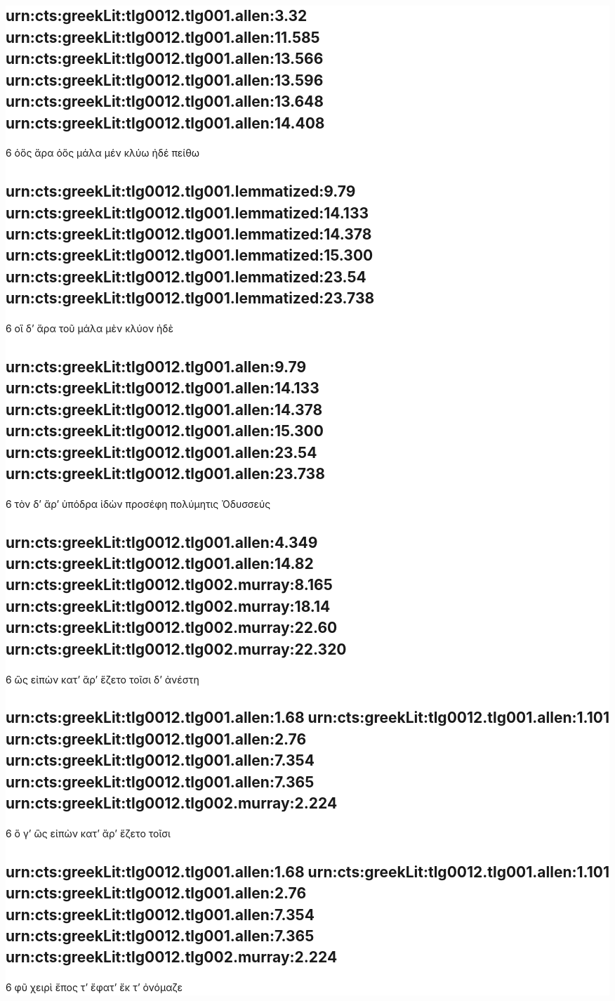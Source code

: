 urn:cts:greekLit:tlg0012.tlg001.allen:3.32
urn:cts:greekLit:tlg0012.tlg001.allen:11.585
urn:cts:greekLit:tlg0012.tlg001.allen:13.566
urn:cts:greekLit:tlg0012.tlg001.allen:13.596
urn:cts:greekLit:tlg0012.tlg001.allen:13.648
urn:cts:greekLit:tlg0012.tlg001.allen:14.408
-------
6	ὁὅς ἄρα ὁὅς μάλα μέν κλύω ἠδέ πείθω

urn:cts:greekLit:tlg0012.tlg001.lemmatized:9.79
urn:cts:greekLit:tlg0012.tlg001.lemmatized:14.133
urn:cts:greekLit:tlg0012.tlg001.lemmatized:14.378
urn:cts:greekLit:tlg0012.tlg001.lemmatized:15.300
urn:cts:greekLit:tlg0012.tlg001.lemmatized:23.54
urn:cts:greekLit:tlg0012.tlg001.lemmatized:23.738
-------
6	οἳ δʼ ἄρα τοῦ μάλα μὲν κλύον ἠδὲ

urn:cts:greekLit:tlg0012.tlg001.allen:9.79
urn:cts:greekLit:tlg0012.tlg001.allen:14.133
urn:cts:greekLit:tlg0012.tlg001.allen:14.378
urn:cts:greekLit:tlg0012.tlg001.allen:15.300
urn:cts:greekLit:tlg0012.tlg001.allen:23.54
urn:cts:greekLit:tlg0012.tlg001.allen:23.738
-------
6	τὸν δʼ ἄρʼ ὑπόδρα ἰδὼν προσέφη πολύμητις Ὀδυσσεύς

urn:cts:greekLit:tlg0012.tlg001.allen:4.349
urn:cts:greekLit:tlg0012.tlg001.allen:14.82
urn:cts:greekLit:tlg0012.tlg002.murray:8.165
urn:cts:greekLit:tlg0012.tlg002.murray:18.14
urn:cts:greekLit:tlg0012.tlg002.murray:22.60
urn:cts:greekLit:tlg0012.tlg002.murray:22.320
-------
6	ὣς εἰπὼν κατʼ ἄρʼ ἕζετο τοῖσι δʼ ἀνέστη

urn:cts:greekLit:tlg0012.tlg001.allen:1.68
urn:cts:greekLit:tlg0012.tlg001.allen:1.101
urn:cts:greekLit:tlg0012.tlg001.allen:2.76
urn:cts:greekLit:tlg0012.tlg001.allen:7.354
urn:cts:greekLit:tlg0012.tlg001.allen:7.365
urn:cts:greekLit:tlg0012.tlg002.murray:2.224
-------
6	ὅ γʼ ὣς εἰπὼν κατʼ ἄρʼ ἕζετο τοῖσι

urn:cts:greekLit:tlg0012.tlg001.allen:1.68
urn:cts:greekLit:tlg0012.tlg001.allen:1.101
urn:cts:greekLit:tlg0012.tlg001.allen:2.76
urn:cts:greekLit:tlg0012.tlg001.allen:7.354
urn:cts:greekLit:tlg0012.tlg001.allen:7.365
urn:cts:greekLit:tlg0012.tlg002.murray:2.224
-------
6	φῦ χειρὶ ἔπος τʼ ἔφατʼ ἔκ τʼ ὀνόμαζε
